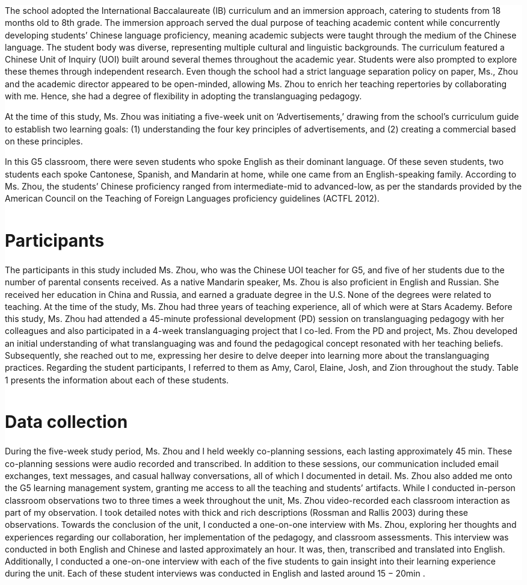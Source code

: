 The school adopted the International Baccalaureate (IB) curriculum and an immersion approach, catering to students from 18 months old to 8th grade. The immersion approach served the dual purpose of teaching academic content while concurrently developing students’ Chinese language proficiency, meaning academic subjects were taught through the medium of the Chinese language. The student body was diverse, representing multiple cultural and linguistic backgrounds. The curriculum featured a Chinese Unit of Inquiry (UOI) built around several themes throughout the academic year. Students were also prompted to explore these themes through independent research. Even though the school had a strict language separation policy on paper, Ms., Zhou and the academic director appeared to be open-minded, allowing Ms. Zhou to enrich her teaching repertories by collaborating with me. Hence, she had a degree of flexibility in adopting the translanguaging pedagogy.

At the time of this study, Ms. Zhou was initiating a five-week unit on ‘Advertisements,’ drawing from the school’s curriculum guide to establish two learning goals: (1) understanding the four key principles of advertisements, and (2) creating a commercial based on these principles.

In this G5 classroom, there were seven students who spoke English as their dominant language. Of these seven students, two students each spoke Cantonese, Spanish, and Mandarin at home, while one came from an English-speaking family. According to Ms. Zhou, the students’ Chinese proficiency ranged from intermediate-mid to advanced-low, as per the standards provided by the American Council on the Teaching of Foreign Languages proficiency guidelines (ACTFL 2012).

# Participants

The participants in this study included Ms. Zhou, who was the Chinese UOI teacher for G5, and five of her students due to the number of parental consents received. As a native Mandarin speaker, Ms. Zhou is also proficient in English and Russian. She received her education in China and Russia, and earned a graduate degree in the U.S. None of the degrees were related to teaching. At the time of the study, Ms. Zhou had three years of teaching experience, all of which were at Stars Academy. Before this study, Ms. Zhou had attended a 45-minute professional development (PD) session on translanguaging pedagogy with her colleagues and also participated in a 4-week translanguaging project that I co-led. From the PD and project, Ms. Zhou developed an initial understanding of what translanguaging was and found the pedagogical concept resonated with her teaching beliefs. Subsequently, she reached out to me, expressing her desire to delve deeper into learning more about the translanguaging practices. Regarding the student participants, I referred to them as Amy, Carol, Elaine, Josh, and Zion throughout the study. Table 1 presents the information about each of these students.

# Data collection

During the five-week study period, Ms. Zhou and I held weekly co-planning sessions, each lasting approximately 45 min. These co-planning sessions were audio recorded and transcribed. In addition to these sessions, our communication included email exchanges, text messages, and casual hallway conversations, all of which I documented in detail. Ms. Zhou also added me onto the G5 learning management system, granting me access to all the teaching and students’ artifacts. While I conducted in-person classroom observations two to three times a week throughout the unit, Ms. Zhou video-recorded each classroom interaction as part of my observation. I took detailed notes with thick and rich descriptions (Rossman and Rallis 2003) during these observations. Towards the conclusion of the unit, I conducted a one-on-one interview with Ms. Zhou, exploring her thoughts and experiences regarding our collaboration, her implementation of the pedagogy, and classroom assessments. This interview was conducted in both English and Chinese and lasted approximately an hour. It was, then, transcribed and translated into English. Additionally, I conducted a one-on-one interview with each of the five students to gain insight into their learning experience during the unit. Each of these student interviews was conducted in English and lasted around $1 5 { - } 2 0 \mathrm { m i n }$ .
